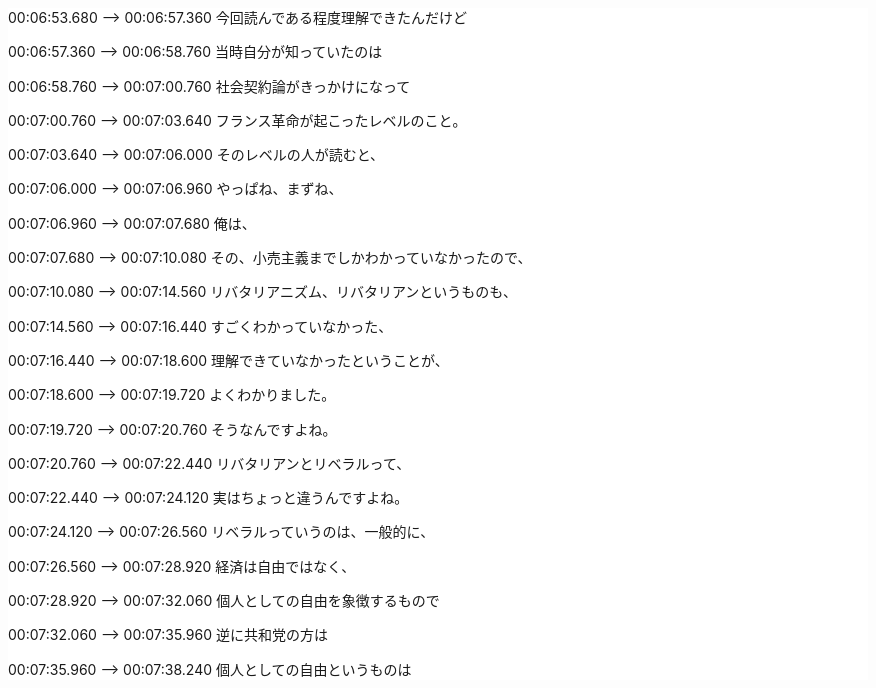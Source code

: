 00:06:53.680 --> 00:06:57.360
今回読んである程度理解できたんだけど

00:06:57.360 --> 00:06:58.760
当時自分が知っていたのは

00:06:58.760 --> 00:07:00.760
社会契約論がきっかけになって

00:07:00.760 --> 00:07:03.640
フランス革命が起こったレベルのこと。

00:07:03.640 --> 00:07:06.000
そのレベルの人が読むと、

00:07:06.000 --> 00:07:06.960
やっぱね、まずね、

00:07:06.960 --> 00:07:07.680
俺は、

00:07:07.680 --> 00:07:10.080
その、小売主義までしかわかっていなかったので、

00:07:10.080 --> 00:07:14.560
リバタリアニズム、リバタリアンというものも、

00:07:14.560 --> 00:07:16.440
すごくわかっていなかった、

00:07:16.440 --> 00:07:18.600
理解できていなかったということが、

00:07:18.600 --> 00:07:19.720
よくわかりました。

00:07:19.720 --> 00:07:20.760
そうなんですよね。

00:07:20.760 --> 00:07:22.440
リバタリアンとリベラルって、

00:07:22.440 --> 00:07:24.120
実はちょっと違うんですよね。

00:07:24.120 --> 00:07:26.560
リベラルっていうのは、一般的に、

00:07:26.560 --> 00:07:28.920
経済は自由ではなく、

00:07:28.920 --> 00:07:32.060
個人としての自由を象徴するもので

00:07:32.060 --> 00:07:35.960
逆に共和党の方は

00:07:35.960 --> 00:07:38.240
個人としての自由というものは
